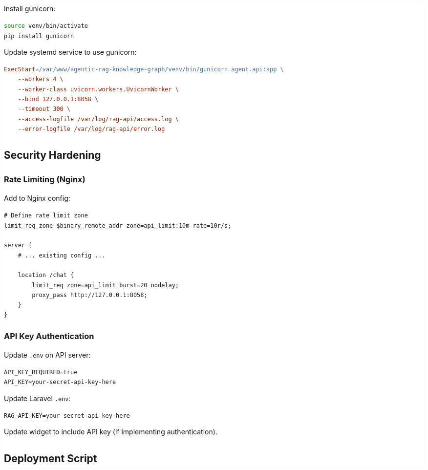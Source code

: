 Install gunicorn:

```bash
source venv/bin/activate
pip install gunicorn
```

Update systemd service to use gunicorn:

```ini
ExecStart=/var/www/agentic-rag-knowledge-graph/venv/bin/gunicorn agent.api:app \
    --workers 4 \
    --worker-class uvicorn.workers.UvicornWorker \
    --bind 127.0.0.1:8058 \
    --timeout 300 \
    --access-logfile /var/log/rag-api/access.log \
    --error-logfile /var/log/rag-api/error.log
```

## Security Hardening

### Rate Limiting (Nginx)

Add to Nginx config:

```nginx
# Define rate limit zone
limit_req_zone $binary_remote_addr zone=api_limit:10m rate=10r/s;

server {
    # ... existing config ...

    location /chat {
        limit_req zone=api_limit burst=20 nodelay;
        proxy_pass http://127.0.0.1:8058;
    }
}
```

### API Key Authentication

Update `.env` on API server:

```env
API_KEY_REQUIRED=true
API_KEY=your-secret-api-key-here
```

Update Laravel `.env`:

```env
RAG_API_KEY=your-secret-api-key-here
```

Update widget to include API key (if implementing authentication).

## Deployment Script
